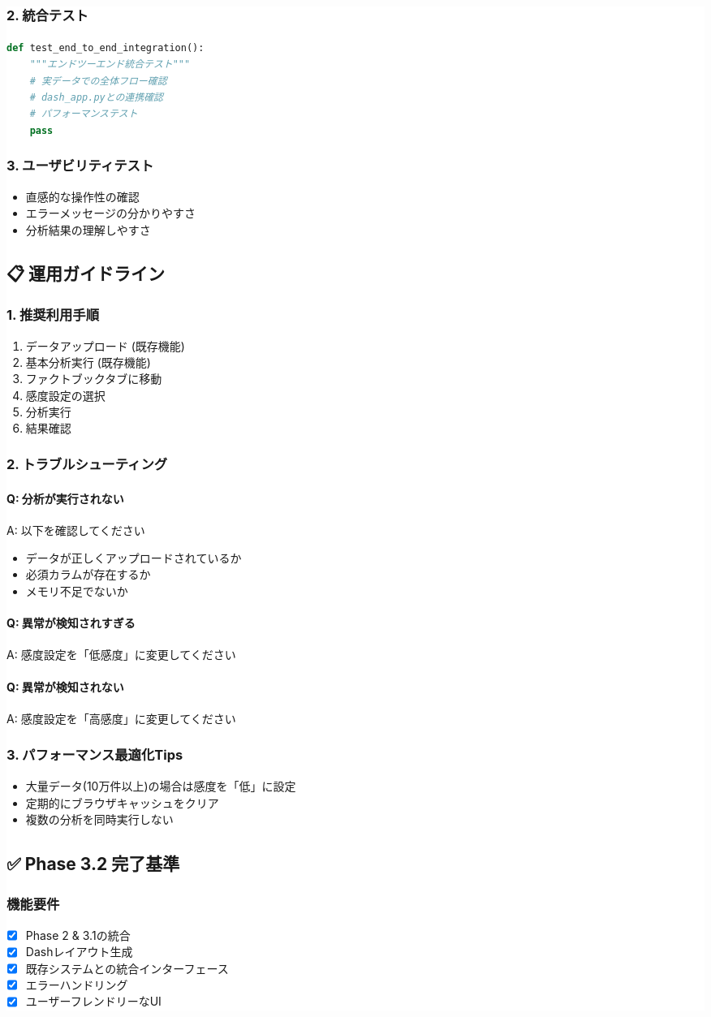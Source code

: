 ### 2. 統合テスト
```python
def test_end_to_end_integration():
    """エンドツーエンド統合テスト"""
    # 実データでの全体フロー確認
    # dash_app.pyとの連携確認
    # パフォーマンステスト
    pass
```

### 3. ユーザビリティテスト
- 直感的な操作性の確認
- エラーメッセージの分かりやすさ
- 分析結果の理解しやすさ

## 📋 運用ガイドライン

### 1. 推奨利用手順
1. データアップロード (既存機能)
2. 基本分析実行 (既存機能)
3. ファクトブックタブに移動
4. 感度設定の選択
5. 分析実行
6. 結果確認

### 2. トラブルシューティング

#### Q: 分析が実行されない
A: 以下を確認してください
- データが正しくアップロードされているか
- 必須カラムが存在するか
- メモリ不足でないか

#### Q: 異常が検知されすぎる
A: 感度設定を「低感度」に変更してください

#### Q: 異常が検知されない
A: 感度設定を「高感度」に変更してください

### 3. パフォーマンス最適化Tips
- 大量データ(10万件以上)の場合は感度を「低」に設定
- 定期的にブラウザキャッシュをクリア
- 複数の分析を同時実行しない

## ✅ Phase 3.2 完了基準

### 機能要件
- [x] Phase 2 & 3.1の統合
- [x] Dashレイアウト生成
- [x] 既存システムとの統合インターフェース
- [x] エラーハンドリング
- [x] ユーザーフレンドリーなUI
